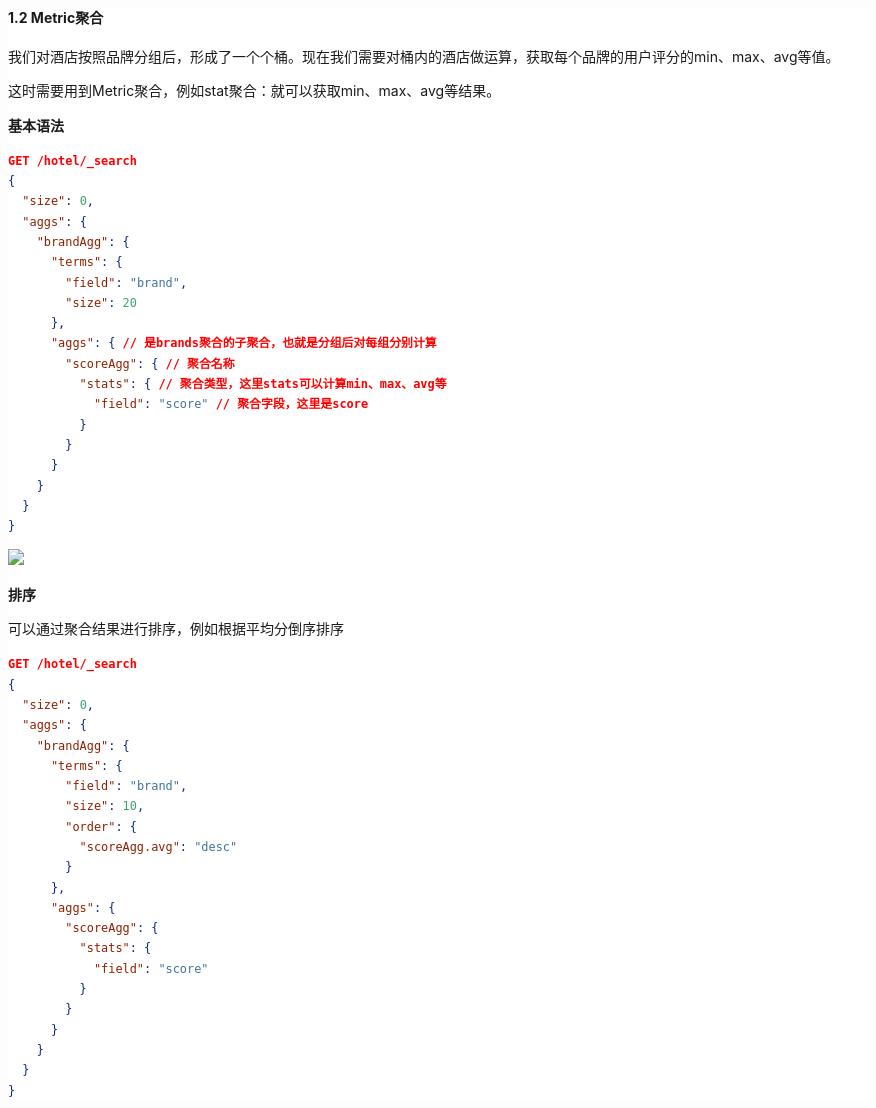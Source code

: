 





#### 1.2 Metric聚合

我们对酒店按照品牌分组后，形成了一个个桶。现在我们需要对桶内的酒店做运算，获取每个品牌的用户评分的min、max、avg等值。

这时需要用到Metric聚合，例如stat聚合：就可以获取min、max、avg等结果。

**基本语法**

```json
GET /hotel/_search
{
  "size": 0, 
  "aggs": {
    "brandAgg": { 
      "terms": { 
        "field": "brand", 
        "size": 20
      },
      "aggs": { // 是brands聚合的子聚合，也就是分组后对每组分别计算
        "scoreAgg": { // 聚合名称
          "stats": { // 聚合类型，这里stats可以计算min、max、avg等
            "field": "score" // 聚合字段，这里是score
          }
        }
      }
    }
  }
}
```

![](https://cdn.jsdelivr.net/gh/xrj123123/Images/202312051608466.png)





**排序**

可以通过聚合结果进行排序，例如根据平均分倒序排序

```json
GET /hotel/_search
{
  "size": 0,
  "aggs": {
    "brandAgg": {
      "terms": {
        "field": "brand",
        "size": 10,
        "order": {
          "scoreAgg.avg": "desc"
        }
      },
      "aggs": {
        "scoreAgg": {
          "stats": {
            "field": "score"
          }
        }
      }
    }
  }
}
```
